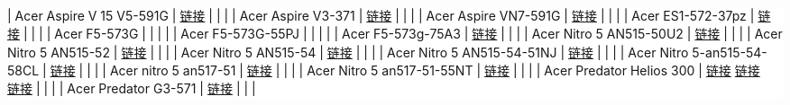 | Acer Aspire V 15 V5-591G    | [链接](https://github.com/kushwavez/acer-aspire-v5-591g-clover-efi)                                                                                                                                              |                                                                                      |                                            |
| Acer Aspire V3-371          | [链接](https://github.com/WhosPix3l/Aspire-V3-EFI)                                                                                                                                                               |                                                                                      |                                            |
| Acer Aspire VN7-591G        | [链接](https://github.com/zhangyan56/acer-vn7-591G-i5-4210H-macos-10.15.5-EFI)                                                                                                                                   |                                                                                      |                                            |
| Acer ES1-572-37pz           | [链接](https://github.com/joodrew/hackintosh-acer-es1-572-37pz)                                                                                                                                                  |                                                                                      |                                            |
| Acer F5-573G                |                                                                                                                                                                                                                |                                                                                      |                                            |
| Acer F5-573G-55PJ           |                                                                                                                                                                                                                |                                                                                      |                                            |
| Acer F5-573g-75A3           | [链接](https://github.com/vinicioslc/HACKINTOSH-ACER-F5-573G-75A3)                                                                                                                                               |                                                                                      |                                            |
| Acer Nitro 5 AN515-50U2     | [链接](https://github.com/Lojhan/EFI-ASPIRE-5-NITRO-AN515-50U2)                                                                                                                                                  |                                                                                      |                                            |
| Acer Nitro 5 AN515-52       | [链接](https://github.com/tien191web/Acer-Nitro5-AN515-52-EFIhackintosh)                                                                                                                                         |                                                                                      |                                            |
| Acer Nitro 5 AN515-54       | [链接](https://github.com/jigarpatel7600/Acer-Nitro5)                                                                                                                                                            |                                                                                      |                                            |
| Acer Nitro 5 AN515-54-51NJ  | [链接](https://github.com/MKC-MKC/Acer_Nitro_5_AN515-54-51NJ-EFI-OpenCore)                                                                                                                                       |                                                                                      |                                            |
| Acer Nitro 5-an515-54-58CL  | [链接](https://github.com/YuryRegis/Acer-Nitro5-AN515-54-58CL)                                                                                                                                                   |                                                                                      |                                            |
| Acer nitro 5 an517-51       | [链接](https://github.com/SaeedHaidar/Nitro-5-an517-51-Hackintosh)                                                                                                                                               |                                                                                      |                                            |
| Acer Nitro 5 an517-51-55NT  | [链接](https://github.com/sostenesg7/Nitro5-an517-51-55NT-hackintosh-EFI)                                                                                                                                        |                                                                                      |                                            |
| Acer Predator Helios 300    | [链接](https://github.com/PruvostMaxime/Hackintosh-Predator-300) [链接](https://github.com/KadeReolance/Predator-Helios-300-OpenCore-0.6.2)<br />[链接](https://github.com/suryavamsi6/EFI_Acer_Predator_Helios_300) |                                                                                      |                                            |
| Acer Predator G3-571        | [链接](https://github.com/geminis3/Predator-G3-571-OC)                                                                                                                                                           |                                                                                      |                                            |